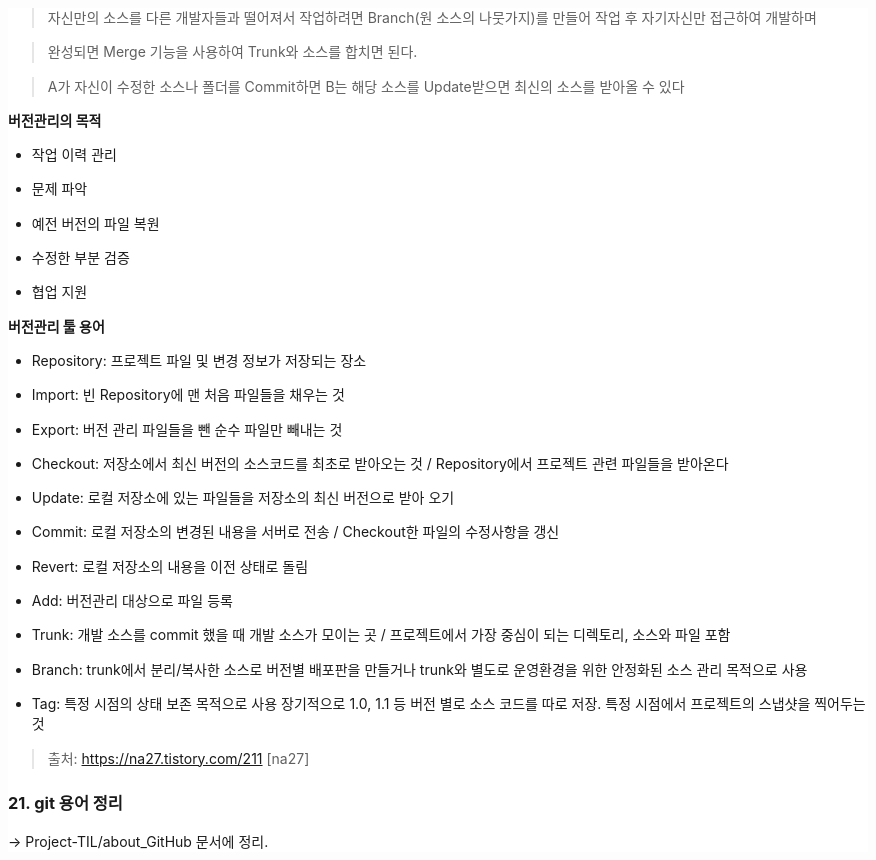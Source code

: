 >자신만의 소스를 다른 개발자들과 떨어져서 작업하려면 Branch(원 소스의 나뭇가지)를 만들어 작업 후 자기자신만 접근하여 개발하며 

>완성되면 Merge 기능을 사용하여 Trunk와 소스를 합치면 된다.

>A가 자신이 수정한 소스나 폴더를 Commit하면 B는 해당 소스를 Update받으면 최신의 소스를 받아올 수 있다


**버전관리의 목적**

* 작업 이력 관리

* 문제 파악

* 예전 버전의 파일 복원

* 수정한 부분 검증

* 협업 지원

 

**버전관리 툴 용어**

- Repository: 프로젝트 파일 및 변경 정보가 저장되는 장소

- Import: 빈 Repository에 맨 처음 파일들을 채우는 것

- Export: 버전 관리 파일들을 뺀 순수 파일만 빼내는 것

- Checkout: 저장소에서 최신 버전의 소스코드를 최초로 받아오는 것 / Repository에서 프로젝트 관련 파일들을 받아온다

- Update: 로컬 저장소에 있는 파일들을 저장소의 최신 버전으로 받아 오기

- Commit: 로컬 저장소의 변경된 내용을 서버로 전송 / Checkout한 파일의 수정사항을 갱신

- Revert: 로컬 저장소의 내용을 이전 상태로 돌림

- Add: 버전관리 대상으로 파일 등록

- Trunk: 개발 소스를 commit 했을 때 개발 소스가 모이는 곳 / 프로젝트에서 가장 중심이 되는 디렉토리, 소스와 파일 포함

- Branch: trunk에서 분리/복사한 소스로 버전별 배포판을 만들거나 trunk와 별도로 운영환경을 위한 안정화된 소스 관리 목적으로 사용

- Tag: 특정 시점의 상태 보존 목적으로 사용 장기적으로 1.0, 1.1 등 버전 별로 소스 코드를 따로 저장. 특정 시점에서 프로젝트의 스냅샷을 찍어두는 것

>출처: https://na27.tistory.com/211 [na27]


### 21. git 용어 정리

-> Project-TIL/about_GitHub 문서에 정리. 





